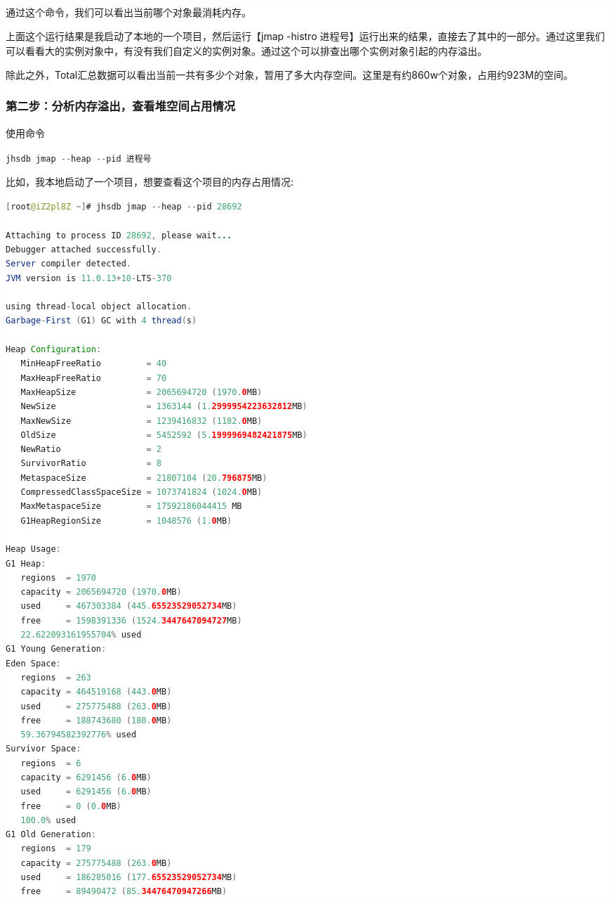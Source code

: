 通过这个命令，我们可以看出当前哪个对象最消耗内存。

上面这个运行结果是我启动了本地的一个项目，然后运行【jmap -histro 进程号】运行出来的结果，直接去了其中的一部分。通过这里我们可以看看大的实例对象中，有没有我们自定义的实例对象。通过这个可以排查出哪个实例对象引起的内存溢出。

除此之外，Total汇总数据可以看出当前一共有多少个对象，暂用了多大内存空间。这里是有约860w个对象，占用约923M的空间。

### 第二步：分析内存溢出，查看堆空间占用情况

使用命令

```java
jhsdb jmap --heap --pid 进程号
```

比如，我本地启动了一个项目，想要查看这个项目的内存占用情况:

```java
[root@iZ2pl8Z ~]# jhsdb jmap --heap --pid 28692
  
Attaching to process ID 28692, please wait...
Debugger attached successfully.
Server compiler detected.
JVM version is 11.0.13+10-LTS-370

using thread-local object allocation.
Garbage-First (G1) GC with 4 thread(s)

Heap Configuration:
   MinHeapFreeRatio         = 40
   MaxHeapFreeRatio         = 70
   MaxHeapSize              = 2065694720 (1970.0MB)
   NewSize                  = 1363144 (1.2999954223632812MB)
   MaxNewSize               = 1239416832 (1182.0MB)
   OldSize                  = 5452592 (5.1999969482421875MB)
   NewRatio                 = 2
   SurvivorRatio            = 8
   MetaspaceSize            = 21807104 (20.796875MB)
   CompressedClassSpaceSize = 1073741824 (1024.0MB)
   MaxMetaspaceSize         = 17592186044415 MB
   G1HeapRegionSize         = 1048576 (1.0MB)

Heap Usage:
G1 Heap:
   regions  = 1970
   capacity = 2065694720 (1970.0MB)
   used     = 467303384 (445.65523529052734MB)
   free     = 1598391336 (1524.3447647094727MB)
   22.622093161955704% used
G1 Young Generation:
Eden Space:
   regions  = 263
   capacity = 464519168 (443.0MB)
   used     = 275775488 (263.0MB)
   free     = 188743680 (180.0MB)
   59.36794582392776% used
Survivor Space:
   regions  = 6
   capacity = 6291456 (6.0MB)
   used     = 6291456 (6.0MB)
   free     = 0 (0.0MB)
   100.0% used
G1 Old Generation:
   regions  = 179
   capacity = 275775488 (263.0MB)
   used     = 186285016 (177.65523529052734MB)
   free     = 89490472 (85.34476470947266MB)
```